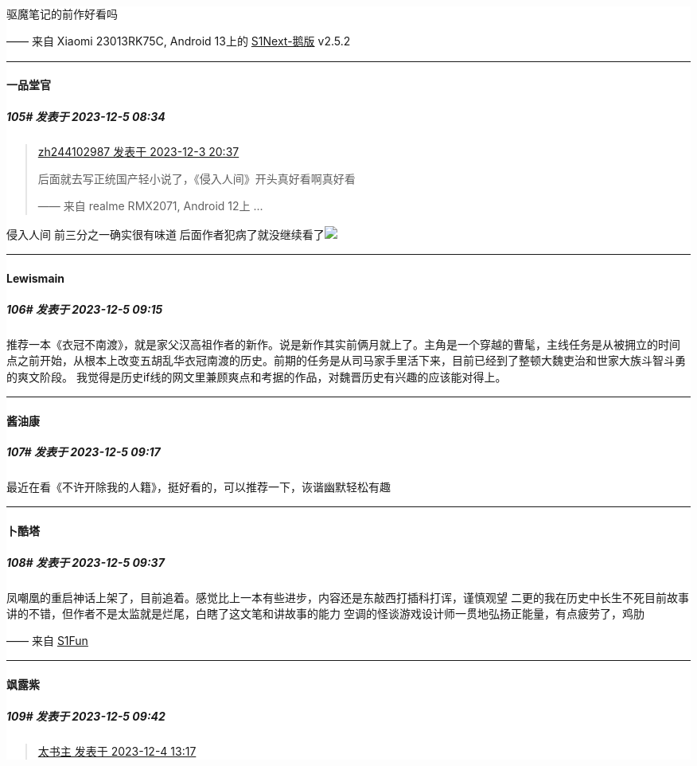 驱魔笔记的前作好看吗

—— 来自 Xiaomi 23013RK75C, Android 13上的 [S1Next-鹅版](https://github.com/ykrank/S1-Next/releases) v2.5.2


*****

####  一品堂官  
##### 105#       发表于 2023-12-5 08:34

<blockquote><a href="httphttps://bbs.saraba1st.com/2b/forum.php?mod=redirect&amp;goto=findpost&amp;pid=63213255&amp;ptid=2162518" target="_blank">zh244102987 发表于 2023-12-3 20:37</a>

后面就去写正统国产轻小说了，《侵入人间》开头真好看啊真好看

—— 来自 realme RMX2071, Android 12上 ...</blockquote>
侵入人间 前三分之一确实很有味道 后面作者犯病了就没继续看了<img src="https://static.saraba1st.com/image/smiley/face2017/100.png" referrerpolicy="no-referrer">


*****

####  Lewismain  
##### 106#       发表于 2023-12-5 09:15

推荐一本《衣冠不南渡》，就是家父汉高祖作者的新作。说是新作其实前俩月就上了。主角是一个穿越的曹髦，主线任务是从被拥立的时间点之前开始，从根本上改变五胡乱华衣冠南渡的历史。前期的任务是从司马家手里活下来，目前已经到了整顿大魏吏治和世家大族斗智斗勇的爽文阶段。
我觉得是历史if线的网文里兼顾爽点和考据的作品，对魏晋历史有兴趣的应该能对得上。

*****

####  酱油康  
##### 107#       发表于 2023-12-5 09:17

最近在看《不许开除我的人籍》，挺好看的，可以推荐一下，诙谐幽默轻松有趣


*****

####  卜酷塔  
##### 108#       发表于 2023-12-5 09:37

凤嘲凰的重启神话上架了，目前追着。感觉比上一本有些进步，内容还是东敲西打插科打诨，谨慎观望
二更的我在历史中长生不死目前故事讲的不错，但作者不是太监就是烂尾，白瞎了这文笔和讲故事的能力
空调的怪谈游戏设计师一贯地弘扬正能量，有点疲劳了，鸡肋

—— 来自 [S1Fun](https://s1fun.koalcat.com)

*****

####  飒露紫  
##### 109#       发表于 2023-12-5 09:42

<blockquote><a href="httphttps://bbs.saraba1st.com/2b/forum.php?mod=redirect&amp;goto=findpost&amp;pid=63218852&amp;ptid=2162518" target="_blank">太书主 发表于 2023-12-4 13:17</a>
